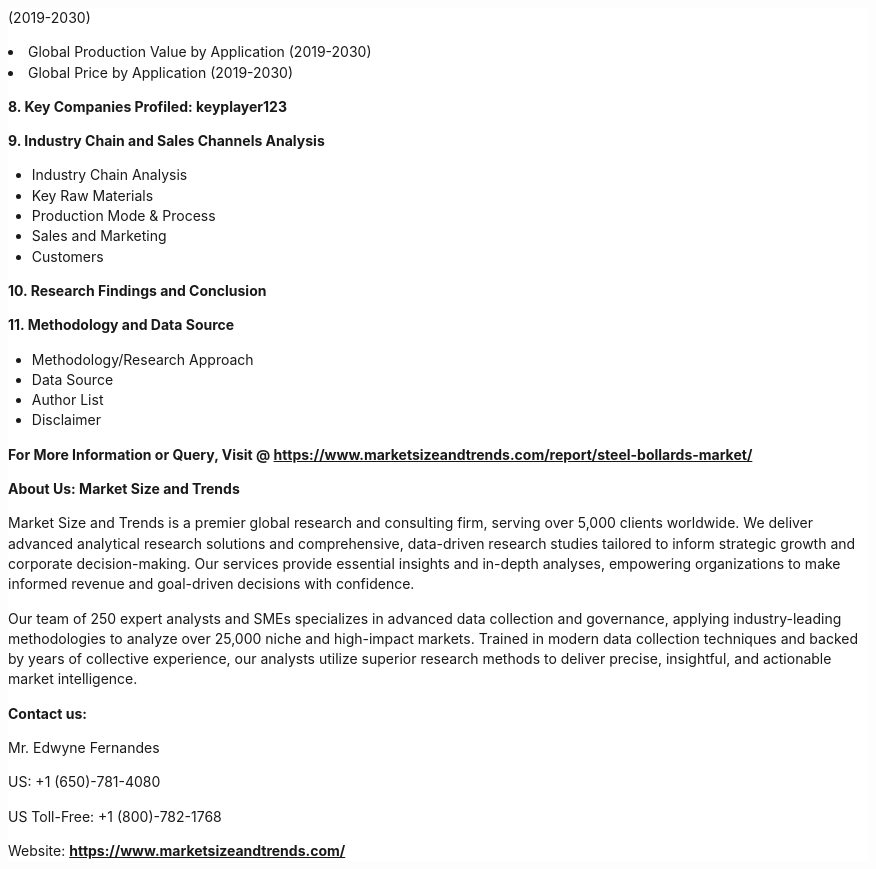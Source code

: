 (2019-2030)</li><li>Global Production Value by Application (2019-2030)</li><li>Global Price by Application (2019-2030)</li></ul><p><strong>8. Key Companies Profiled: keyplayer123</strong></p><p><strong>9. Industry Chain and Sales Channels Analysis</strong></p><ul><li>Industry Chain Analysis</li><li>Key Raw Materials</li><li>Production Mode &amp; Process</li><li>Sales and Marketing</li><li>Customers</li></ul><p><strong>10. Research Findings and Conclusion</strong></p><p><strong>11. Methodology and Data Source</strong></p><ul><li>Methodology/Research Approach</li><li>Data Source</li><li>Author List</li><li>Disclaimer</li></ul></p><p><strong>For More Information or Query, Visit @ <a href="https://www.marketsizeandtrends.com/report/steel-bollards-market/">https://www.marketsizeandtrends.com/report/steel-bollards-market/</a></strong></p><p><strong>About Us: Market Size and Trends</strong></p><p>Market Size and Trends is a premier global research and consulting firm, serving over 5,000 clients worldwide. We deliver advanced analytical research solutions and comprehensive, data-driven research studies tailored to inform strategic growth and corporate decision-making. Our services provide essential insights and in-depth analyses, empowering organizations to make informed revenue and goal-driven decisions with confidence.</p><p>Our team of 250 expert analysts and SMEs specializes in advanced data collection and governance, applying industry-leading methodologies to analyze over 25,000 niche and high-impact markets. Trained in modern data collection techniques and backed by years of collective experience, our analysts utilize superior research methods to deliver precise, insightful, and actionable market intelligence.</p><p><strong>Contact us:</strong></p><p>Mr. Edwyne Fernandes</p><p>US: +1 (650)-781-4080</p><p>US Toll-Free: +1 (800)-782-1768</p><p>Website: <strong><a href="https://www.marketsizeandtrends.com/">https://www.marketsizeandtrends.com/</a></strong></p>
